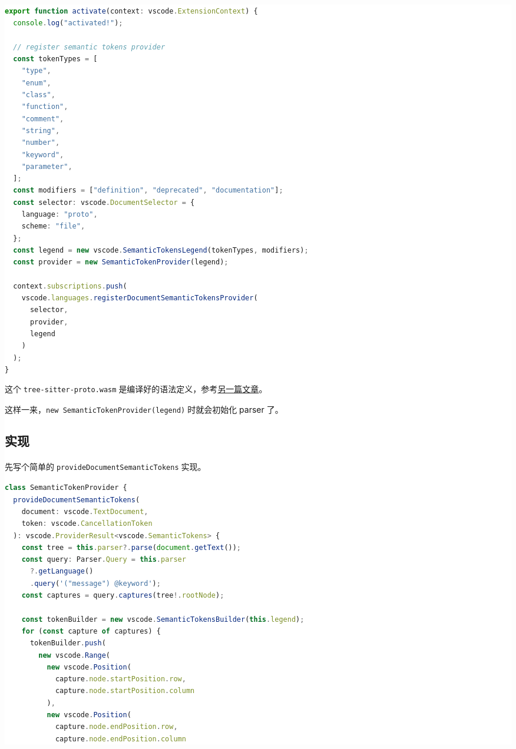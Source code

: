 ```ts
export function activate(context: vscode.ExtensionContext) {
  console.log("activated!");

  // register semantic tokens provider
  const tokenTypes = [
    "type",
    "enum",
    "class",
    "function",
    "comment",
    "string",
    "number",
    "keyword",
    "parameter",
  ];
  const modifiers = ["definition", "deprecated", "documentation"];
  const selector: vscode.DocumentSelector = {
    language: "proto",
    scheme: "file",
  };
  const legend = new vscode.SemanticTokensLegend(tokenTypes, modifiers);
  const provider = new SemanticTokenProvider(legend);

  context.subscriptions.push(
    vscode.languages.registerDocumentSemanticTokensProvider(
      selector,
      provider,
      legend
    )
  );
}
```

这个 `tree-sitter-proto.wasm` 是编译好的语法定义，参考[另一篇文章](./play-with-tree-sitter.md)。

这样一来，`new SemanticTokenProvider(legend)` 时就会初始化 parser 了。

## 实现

先写个简单的 `provideDocumentSemanticTokens` 实现。

```typescript
class SemanticTokenProvider {
  provideDocumentSemanticTokens(
    document: vscode.TextDocument,
    token: vscode.CancellationToken
  ): vscode.ProviderResult<vscode.SemanticTokens> {
    const tree = this.parser?.parse(document.getText());
    const query: Parser.Query = this.parser
      ?.getLanguage()
      .query('("message") @keyword');
    const captures = query.captures(tree!.rootNode);

    const tokenBuilder = new vscode.SemanticTokensBuilder(this.legend);
    for (const capture of captures) {
      tokenBuilder.push(
        new vscode.Range(
          new vscode.Position(
            capture.node.startPosition.row,
            capture.node.startPosition.column
          ),
          new vscode.Position(
            capture.node.endPosition.row,
            capture.node.endPosition.column
```